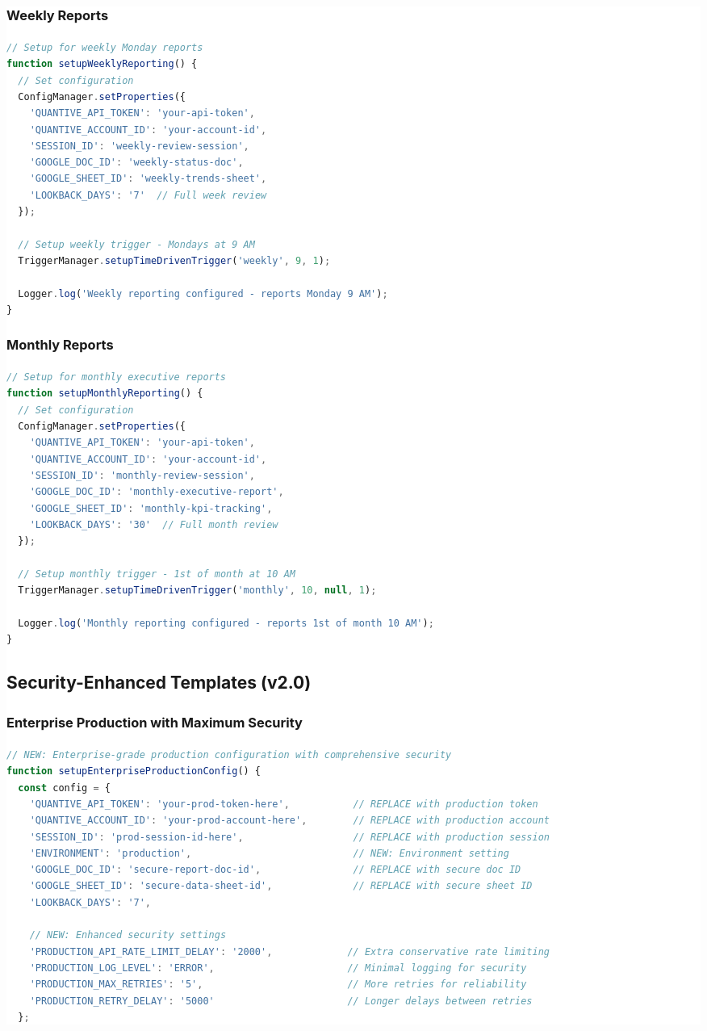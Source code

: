 ### Weekly Reports
```javascript
// Setup for weekly Monday reports
function setupWeeklyReporting() {
  // Set configuration
  ConfigManager.setProperties({
    'QUANTIVE_API_TOKEN': 'your-api-token',
    'QUANTIVE_ACCOUNT_ID': 'your-account-id',
    'SESSION_ID': 'weekly-review-session',
    'GOOGLE_DOC_ID': 'weekly-status-doc',
    'GOOGLE_SHEET_ID': 'weekly-trends-sheet',
    'LOOKBACK_DAYS': '7'  // Full week review
  });
  
  // Setup weekly trigger - Mondays at 9 AM
  TriggerManager.setupTimeDrivenTrigger('weekly', 9, 1);
  
  Logger.log('Weekly reporting configured - reports Monday 9 AM');
}
```

### Monthly Reports
```javascript
// Setup for monthly executive reports
function setupMonthlyReporting() {
  // Set configuration
  ConfigManager.setProperties({
    'QUANTIVE_API_TOKEN': 'your-api-token',
    'QUANTIVE_ACCOUNT_ID': 'your-account-id',
    'SESSION_ID': 'monthly-review-session',
    'GOOGLE_DOC_ID': 'monthly-executive-report',
    'GOOGLE_SHEET_ID': 'monthly-kpi-tracking',
    'LOOKBACK_DAYS': '30'  // Full month review
  });
  
  // Setup monthly trigger - 1st of month at 10 AM
  TriggerManager.setupTimeDrivenTrigger('monthly', 10, null, 1);
  
  Logger.log('Monthly reporting configured - reports 1st of month 10 AM');
}
```

## Security-Enhanced Templates (v2.0)

### Enterprise Production with Maximum Security
```javascript
// NEW: Enterprise-grade production configuration with comprehensive security
function setupEnterpriseProductionConfig() {
  const config = {
    'QUANTIVE_API_TOKEN': 'your-prod-token-here',           // REPLACE with production token
    'QUANTIVE_ACCOUNT_ID': 'your-prod-account-here',        // REPLACE with production account
    'SESSION_ID': 'prod-session-id-here',                   // REPLACE with production session
    'ENVIRONMENT': 'production',                            // NEW: Environment setting
    'GOOGLE_DOC_ID': 'secure-report-doc-id',                // REPLACE with secure doc ID
    'GOOGLE_SHEET_ID': 'secure-data-sheet-id',              // REPLACE with secure sheet ID
    'LOOKBACK_DAYS': '7',
    
    // NEW: Enhanced security settings
    'PRODUCTION_API_RATE_LIMIT_DELAY': '2000',             // Extra conservative rate limiting
    'PRODUCTION_LOG_LEVEL': 'ERROR',                       // Minimal logging for security
    'PRODUCTION_MAX_RETRIES': '5',                         // More retries for reliability
    'PRODUCTION_RETRY_DELAY': '5000'                       // Longer delays between retries
  };
```
